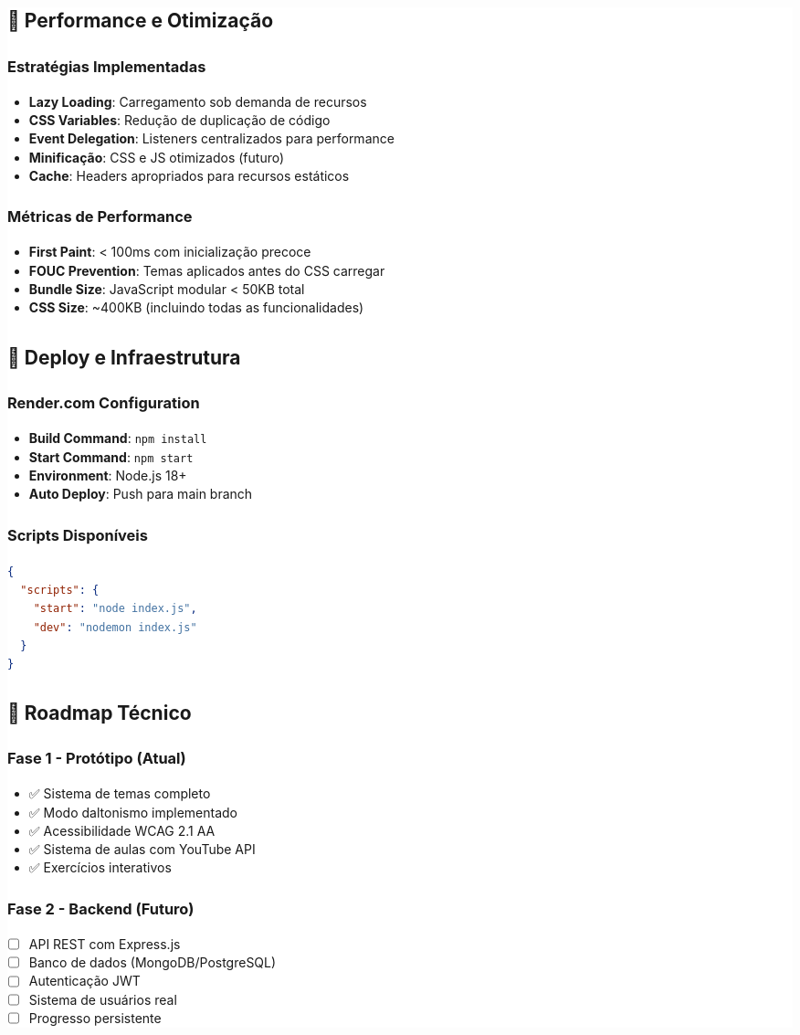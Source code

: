 ## 🔧 Performance e Otimização

### **Estratégias Implementadas**
- **Lazy Loading**: Carregamento sob demanda de recursos
- **CSS Variables**: Redução de duplicação de código
- **Event Delegation**: Listeners centralizados para performance
- **Minificação**: CSS e JS otimizados (futuro)
- **Cache**: Headers apropriados para recursos estáticos

### **Métricas de Performance**
- **First Paint**: < 100ms com inicialização precoce
- **FOUC Prevention**: Temas aplicados antes do CSS carregar
- **Bundle Size**: JavaScript modular < 50KB total
- **CSS Size**: ~400KB (incluindo todas as funcionalidades)

## 🚀 Deploy e Infraestrutura

### **Render.com Configuration**
- **Build Command**: `npm install`
- **Start Command**: `npm start`
- **Environment**: Node.js 18+
- **Auto Deploy**: Push para main branch

### **Scripts Disponíveis**
```json
{
  "scripts": {
    "start": "node index.js",
    "dev": "nodemon index.js"
  }
}
```

## 🔮 Roadmap Técnico

### **Fase 1 - Protótipo (Atual)**
- ✅ Sistema de temas completo
- ✅ Modo daltonismo implementado
- ✅ Acessibilidade WCAG 2.1 AA
- ✅ Sistema de aulas com YouTube API
- ✅ Exercícios interativos

### **Fase 2 - Backend (Futuro)**
- [ ] API REST com Express.js
- [ ] Banco de dados (MongoDB/PostgreSQL)
- [ ] Autenticação JWT
- [ ] Sistema de usuários real
- [ ] Progresso persistente
